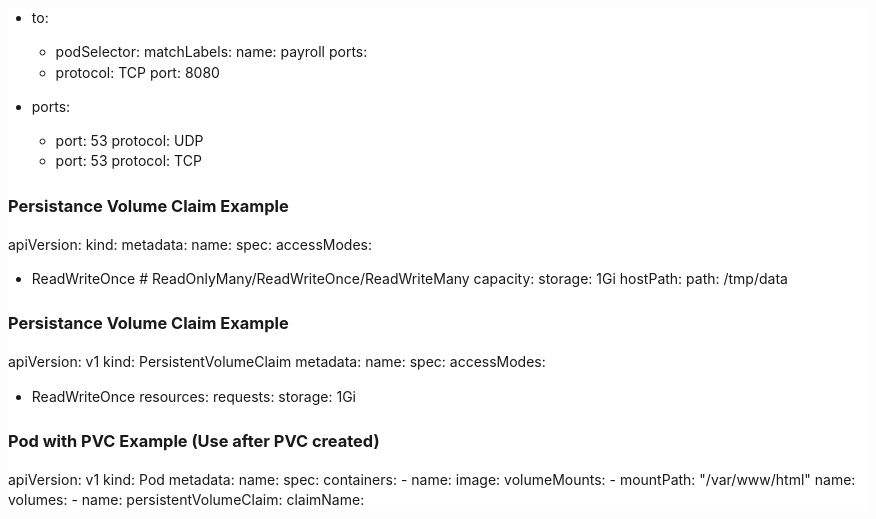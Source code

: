   - to:
    - podSelector:
        matchLabels:
          name: payroll
    ports:
    - protocol: TCP
      port: 8080

  - ports:
    - port: 53
      protocol: UDP
    - port: 53
      protocol: TCP


### Persistance Volume Claim Example
apiVersion: <v1>
kind: <PersistentVolume>
metadata:
  name: <pv-vol1>
spec:
  accessModes:
  - ReadWriteOnce              # ReadOnlyMany/ReadWriteOnce/ReadWriteMany
  capacity:
   storage: 1Gi
  hostPath:
   path: /tmp/data


### Persistance Volume Claim Example
apiVersion: v1
kind: PersistentVolumeClaim
metadata:
  name: <myclaim>
spec:
  accessModes: 
  - ReadWriteOnce
  resources:
   requests:
     storage: 1Gi


### Pod with PVC Example (Use after PVC created)
apiVersion: v1
kind: Pod
metadata:
  name: <mypod>
spec:
  containers:
    - name: <myfrontend>
      image: <nginx>
      volumeMounts:
      - mountPath: "/var/www/html"
        name: <mypd>
  volumes:
    - name: <mypd>
      persistentVolumeClaim:
        claimName: <myclaim>
